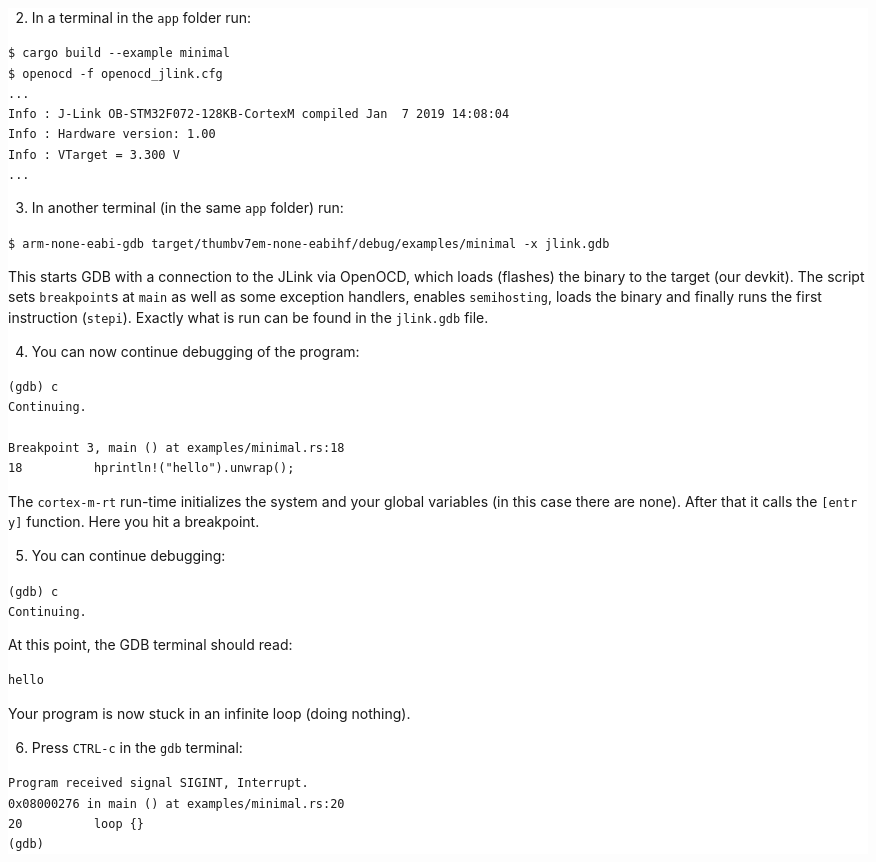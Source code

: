 2. In a terminal in the `app` folder run:

``` console
$ cargo build --example minimal
$ openocd -f openocd_jlink.cfg
...
Info : J-Link OB-STM32F072-128KB-CortexM compiled Jan  7 2019 14:08:04
Info : Hardware version: 1.00
Info : VTarget = 3.300 V
...
```

3. In another terminal (in the same `app` folder) run:

``` console
$ arm-none-eabi-gdb target/thumbv7em-none-eabihf/debug/examples/minimal -x jlink.gdb
```

This starts GDB with a connection to the JLink via OpenOCD, which loads (flashes) the binary to the target (our devkit). The script  sets `breakpoint`s at `main` as well as some exception handlers, enables `semihosting`, loads the binary and finally runs the first instruction (`stepi`). Exactly what is run can be found in the `jlink.gdb` file.

4. You can now continue debugging of the program:

``` console
(gdb) c
Continuing.

Breakpoint 3, main () at examples/minimal.rs:18
18          hprintln!("hello").unwrap();
```

The `cortex-m-rt` run-time initializes the system and your global variables (in this case there are none). After that it calls the `[entry]` function. Here you hit a breakpoint.

5. You can continue debugging:

``` console
(gdb) c
Continuing.
```

At this point, the GDB terminal should read:

``` console
hello
```

Your program is now stuck in an infinite loop (doing nothing).

6. Press `CTRL-c` in the `gdb` terminal:

``` console
Program received signal SIGINT, Interrupt.
0x08000276 in main () at examples/minimal.rs:20
20          loop {}
(gdb)
```


[Installation instruction]: https://github.com/ferrous-systems/embedded-trainings/blob/master/INSTALL.md
[Verification instructions]: https://github.com/ferrous-systems/embedded-trainings/blob/master/VERIFY.md